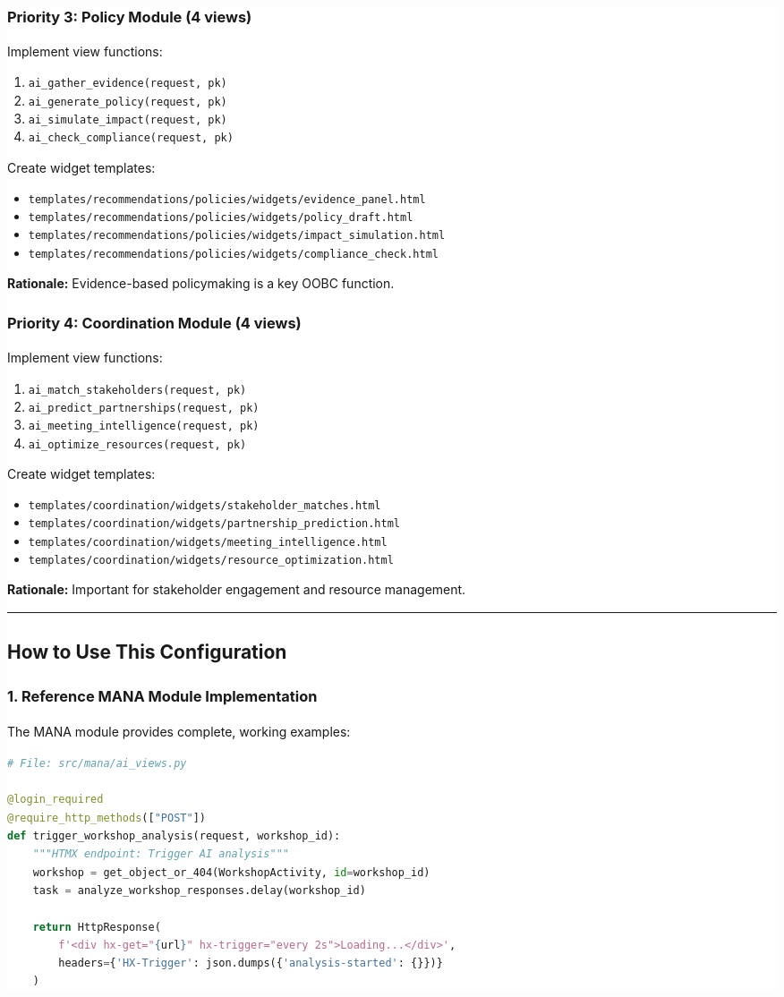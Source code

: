 ### Priority 3: Policy Module (4 views)

Implement view functions:
1. `ai_gather_evidence(request, pk)`
2. `ai_generate_policy(request, pk)`
3. `ai_simulate_impact(request, pk)`
4. `ai_check_compliance(request, pk)`

Create widget templates:
- `templates/recommendations/policies/widgets/evidence_panel.html`
- `templates/recommendations/policies/widgets/policy_draft.html`
- `templates/recommendations/policies/widgets/impact_simulation.html`
- `templates/recommendations/policies/widgets/compliance_check.html`

**Rationale:** Evidence-based policymaking is a key OOBC function.

### Priority 4: Coordination Module (4 views)

Implement view functions:
1. `ai_match_stakeholders(request, pk)`
2. `ai_predict_partnerships(request, pk)`
3. `ai_meeting_intelligence(request, pk)`
4. `ai_optimize_resources(request, pk)`

Create widget templates:
- `templates/coordination/widgets/stakeholder_matches.html`
- `templates/coordination/widgets/partnership_prediction.html`
- `templates/coordination/widgets/meeting_intelligence.html`
- `templates/coordination/widgets/resource_optimization.html`

**Rationale:** Important for stakeholder engagement and resource management.

---

## How to Use This Configuration

### 1. Reference MANA Module Implementation

The MANA module provides complete, working examples:

```python
# File: src/mana/ai_views.py

@login_required
@require_http_methods(["POST"])
def trigger_workshop_analysis(request, workshop_id):
    """HTMX endpoint: Trigger AI analysis"""
    workshop = get_object_or_404(WorkshopActivity, id=workshop_id)
    task = analyze_workshop_responses.delay(workshop_id)

    return HttpResponse(
        f'<div hx-get="{url}" hx-trigger="every 2s">Loading...</div>',
        headers={'HX-Trigger': json.dumps({'analysis-started': {}})}
    )
```
